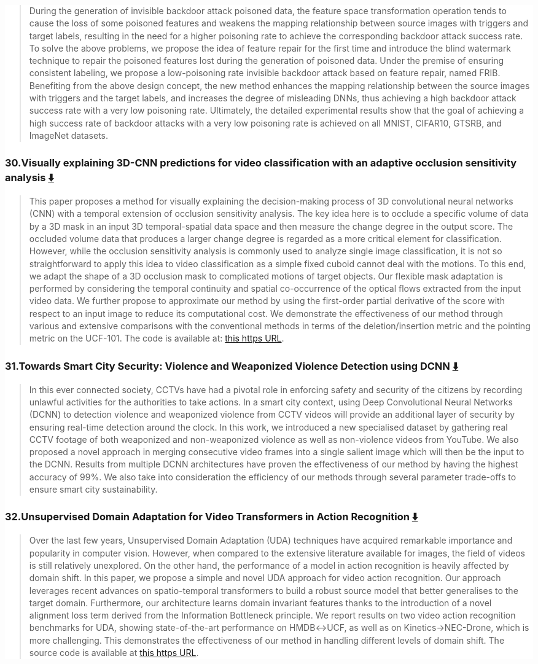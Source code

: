 >  During the generation of invisible backdoor attack poisoned data, the feature space transformation operation tends to cause the loss of some poisoned features and weakens the mapping relationship between source images with triggers and target labels, resulting in the need for a higher poisoning rate to achieve the corresponding backdoor attack success rate. To solve the above problems, we propose the idea of feature repair for the first time and introduce the blind watermark technique to repair the poisoned features lost during the generation of poisoned data. Under the premise of ensuring consistent labeling, we propose a low-poisoning rate invisible backdoor attack based on feature repair, named FRIB. Benefiting from the above design concept, the new method enhances the mapping relationship between the source images with triggers and the target labels, and increases the degree of misleading DNNs, thus achieving a high backdoor attack success rate with a very low poisoning rate. Ultimately, the detailed experimental results show that the goal of achieving a high success rate of backdoor attacks with a very low poisoning rate is achieved on all MNIST, CIFAR10, GTSRB, and ImageNet datasets.      
### 30.Visually explaining 3D-CNN predictions for video classification with an adaptive occlusion sensitivity analysis  [ :arrow_down: ](https://arxiv.org/pdf/2207.12859.pdf)
>  This paper proposes a method for visually explaining the decision-making process of 3D convolutional neural networks (CNN) with a temporal extension of occlusion sensitivity analysis. The key idea here is to occlude a specific volume of data by a 3D mask in an input 3D temporal-spatial data space and then measure the change degree in the output score. The occluded volume data that produces a larger change degree is regarded as a more critical element for classification. However, while the occlusion sensitivity analysis is commonly used to analyze single image classification, it is not so straightforward to apply this idea to video classification as a simple fixed cuboid cannot deal with the motions. To this end, we adapt the shape of a 3D occlusion mask to complicated motions of target objects. Our flexible mask adaptation is performed by considering the temporal continuity and spatial co-occurrence of the optical flows extracted from the input video data. We further propose to approximate our method by using the first-order partial derivative of the score with respect to an input image to reduce its computational cost. We demonstrate the effectiveness of our method through various and extensive comparisons with the conventional methods in terms of the deletion/insertion metric and the pointing metric on the UCF-101. The code is available at: <a class="link-external link-https" href="https://github.com/uchiyama33/AOSA" rel="external noopener nofollow">this https URL</a>.      
### 31.Towards Smart City Security: Violence and Weaponized Violence Detection using DCNN  [ :arrow_down: ](https://arxiv.org/pdf/2207.12850.pdf)
>  In this ever connected society, CCTVs have had a pivotal role in enforcing safety and security of the citizens by recording unlawful activities for the authorities to take actions. In a smart city context, using Deep Convolutional Neural Networks (DCNN) to detection violence and weaponized violence from CCTV videos will provide an additional layer of security by ensuring real-time detection around the clock. In this work, we introduced a new specialised dataset by gathering real CCTV footage of both weaponized and non-weaponized violence as well as non-violence videos from YouTube. We also proposed a novel approach in merging consecutive video frames into a single salient image which will then be the input to the DCNN. Results from multiple DCNN architectures have proven the effectiveness of our method by having the highest accuracy of 99\%. We also take into consideration the efficiency of our methods through several parameter trade-offs to ensure smart city sustainability.      
### 32.Unsupervised Domain Adaptation for Video Transformers in Action Recognition  [ :arrow_down: ](https://arxiv.org/pdf/2207.12842.pdf)
>  Over the last few years, Unsupervised Domain Adaptation (UDA) techniques have acquired remarkable importance and popularity in computer vision. However, when compared to the extensive literature available for images, the field of videos is still relatively unexplored. On the other hand, the performance of a model in action recognition is heavily affected by domain shift. In this paper, we propose a simple and novel UDA approach for video action recognition. Our approach leverages recent advances on spatio-temporal transformers to build a robust source model that better generalises to the target domain. Furthermore, our architecture learns domain invariant features thanks to the introduction of a novel alignment loss term derived from the Information Bottleneck principle. We report results on two video action recognition benchmarks for UDA, showing state-of-the-art performance on HMDB$\leftrightarrow$UCF, as well as on Kinetics$\rightarrow$NEC-Drone, which is more challenging. This demonstrates the effectiveness of our method in handling different levels of domain shift. The source code is available at <a class="link-external link-https" href="https://github.com/vturrisi/UDAVT" rel="external noopener nofollow">this https URL</a>.      